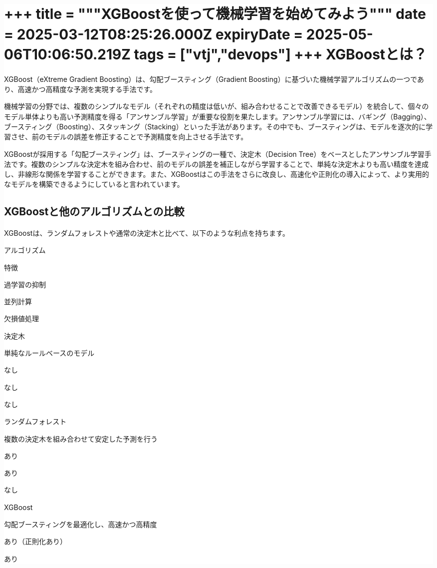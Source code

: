 +++
title = """XGBoostを使って機械学習を始めてみよう"""
date = 2025-03-12T08:25:26.000Z
expiryDate = 2025-05-06T10:06:50.219Z
tags = ["vtj","devops"]
+++
XGBoostとは？
==========

XGBoost（eXtreme Gradient Boosting）は、勾配ブースティング（Gradient Boosting）に基づいた機械学習アルゴリズムの一つであり、高速かつ高精度な予測を実現する手法です。

機械学習の分野では、複数のシンプルなモデル（それぞれの精度は低いが、組み合わせることで改善できるモデル）を統合して、個々のモデル単体よりも高い予測精度を得る「アンサンブル学習」が重要な役割を果たします。アンサンブル学習には、バギング（Bagging）、ブースティング（Boosting）、スタッキング（Stacking）といった手法があります。その中でも、ブースティングは、モデルを逐次的に学習させ、前のモデルの誤差を修正することで予測精度を向上させる手法です。

XGBoostが採用する「勾配ブースティング」は、ブースティングの一種で、決定木（Decision Tree）をベースとしたアンサンブル学習手法です。複数のシンプルな決定木を組み合わせ、前のモデルの誤差を補正しながら学習することで、単純な決定木よりも高い精度を達成し、非線形な関係を学習することができます。また、XGBoostはこの手法をさらに改良し、高速化や正則化の導入によって、より実用的なモデルを構築できるようにしていると言われています。

XGBoostと他のアルゴリズムとの比較
--------------------

XGBoostは、ランダムフォレストや通常の決定木と比べて、以下のような利点を持ちます。

アルゴリズム

特徴

過学習の抑制

並列計算

欠損値処理

決定木

単純なルールベースのモデル

なし

なし

なし

ランダムフォレスト

複数の決定木を組み合わせて安定した予測を行う

あり

あり

なし

XGBoost

勾配ブースティングを最適化し、高速かつ高精度

あり（正則化あり）

あり
